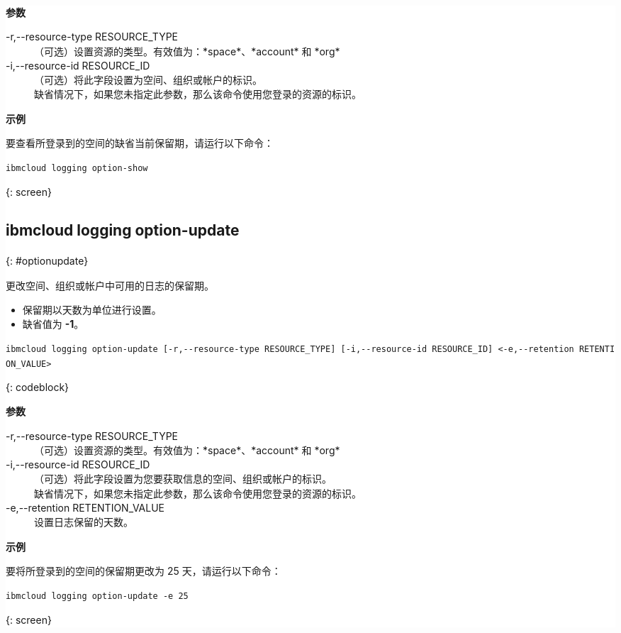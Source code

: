 **参数**

<dl>
  <dt>-r,--resource-type RESOURCE_TYPE</dt>
  <dd>（可选）设置资源的类型。有效值为：*space*、*account* 和 *org*
  </dd>
  
   <dt>-i,--resource-id RESOURCE_ID</dt>
  <dd>（可选）将此字段设置为空间、组织或帐户的标识。<br>缺省情况下，如果您未指定此参数，那么该命令使用您登录的资源的标识。</dd>

</dl>

**示例**

要查看所登录到的空间的缺省当前保留期，请运行以下命令：

```
ibmcloud logging option-show
```
{: screen}




## ibmcloud logging option-update
{: #optionupdate}

更改空间、组织或帐户中可用的日志的保留期。 

* 保留期以天数为单位进行设置。
* 缺省值为 **-1**。 

```
ibmcloud logging option-update [-r,--resource-type RESOURCE_TYPE] [-i,--resource-id RESOURCE_ID] <-e,--retention RETENTION_VALUE>
```
{: codeblock}

**参数**

<dl>
  <dt>-r,--resource-type RESOURCE_TYPE</dt>
  <dd>（可选）设置资源的类型。有效值为：*space*、*account* 和 *org*
  </dd>
  
   <dt>-i,--resource-id RESOURCE_ID</dt>
  <dd>（可选）将此字段设置为您要获取信息的空间、组织或帐户的标识。<br>缺省情况下，如果您未指定此参数，那么该命令使用您登录的资源的标识。</dd>
  
  <dt>-e,--retention RETENTION_VALUE</dt>
  <dd>设置日志保留的天数。</dd>

</dl>

**示例**

要将所登录到的空间的保留期更改为 25 天，请运行以下命令：

```
ibmcloud logging option-update -e 25
```
{: screen}
